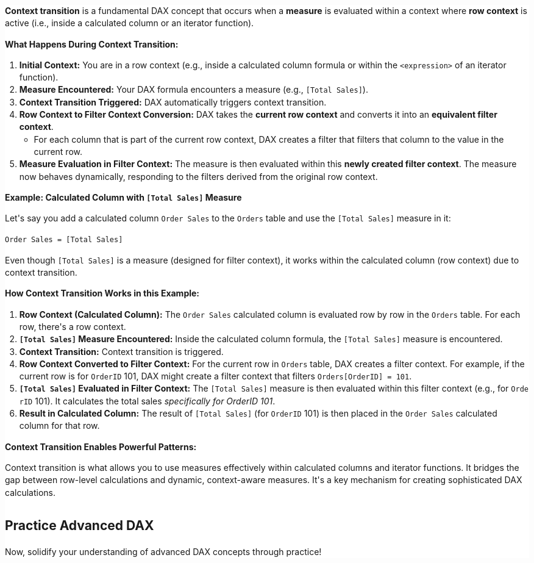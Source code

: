 **Context transition** is a fundamental DAX concept that occurs when a **measure** is evaluated within a context where **row context** is active (i.e., inside a calculated column or an iterator function).

**What Happens During Context Transition:**

1.  **Initial Context:** You are in a row context (e.g., inside a calculated column formula or within the `<expression>` of an iterator function).
2.  **Measure Encountered:** Your DAX formula encounters a measure (e.g., `[Total Sales]`).
3.  **Context Transition Triggered:** DAX automatically triggers context transition.
4.  **Row Context to Filter Context Conversion:**  DAX takes the **current row context** and converts it into an **equivalent filter context**.
    *   For each column that is part of the current row context, DAX creates a filter that filters that column to the value in the current row.
5.  **Measure Evaluation in Filter Context:** The measure is then evaluated within this **newly created filter context**.  The measure now behaves dynamically, responding to the filters derived from the original row context.

**Example: Calculated Column with `[Total Sales]` Measure**

Let's say you add a calculated column `Order Sales` to the `Orders` table and use the `[Total Sales]` measure in it:

```dax
Order Sales = [Total Sales] 
```

Even though `[Total Sales]` is a measure (designed for filter context), it works within the calculated column (row context) due to context transition.

**How Context Transition Works in this Example:**

1.  **Row Context (Calculated Column):** The `Order Sales` calculated column is evaluated row by row in the `Orders` table. For each row, there's a row context.
2.  **`[Total Sales]` Measure Encountered:**  Inside the calculated column formula, the `[Total Sales]` measure is encountered.
3.  **Context Transition:** Context transition is triggered.
4.  **Row Context Converted to Filter Context:** For the current row in `Orders` table, DAX creates a filter context.  For example, if the current row is for `OrderID` 101, DAX might create a filter context that filters `Orders[OrderID] = 101`.
5.  **`[Total Sales]` Evaluated in Filter Context:** The `[Total Sales]` measure is then evaluated within this filter context (e.g., for `OrderID` 101).  It calculates the total sales *specifically for OrderID 101*.
6.  **Result in Calculated Column:** The result of `[Total Sales]` (for `OrderID` 101) is then placed in the `Order Sales` calculated column for that row.

**Context Transition Enables Powerful Patterns:**

Context transition is what allows you to use measures effectively within calculated columns and iterator functions. It bridges the gap between row-level calculations and dynamic, context-aware measures. It's a key mechanism for creating sophisticated DAX calculations.

## Practice Advanced DAX

Now, solidify your understanding of advanced DAX concepts through practice!
